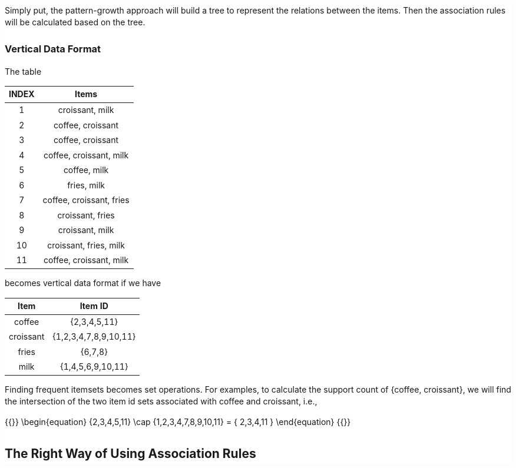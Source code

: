 Simply put, the pattern-growth approach will build a tree to represent the relations between the items. Then the association rules will be calculated based on the tree.


### Vertical Data Format

The table

| INDEX | Items |
|:---:|:---:|
| 1 | croissant, milk |
| 2 | coffee, croissant |
| 3 | coffee, croissant |
| 4 | coffee, croissant, milk |
| 5 | coffee, milk |
| 6 | fries, milk |
| 7 | coffee, croissant, fries |
| 8 | croissant, fries  |
| 9 | croissant, milk |
| 10 | croissant, fries, milk |
| 11 | coffee, croissant, milk |

becomes vertical data format if we have

| Item | Item ID |
|:---:|:---:|
| coffee | {2,3,4,5,11} |
| croissant | {1,2,3,4,7,8,9,10,11} |
| fries | {6,7,8} |
| milk | {1,4,5,6,9,10,11} |

Finding frequent itemsets becomes set operations. For examples, to calculate the support count of {coffee, croissant}, we will find the intersection of the two item id sets associated with coffee and croissant, i.e.,

{{<m>}}
\begin{equation}
\{2,3,4,5,11\} \cap \{1,2,3,4,7,8,9,10,11\} = \{ 2,3,4,11 \}
\end{equation}
{{</m>}}


## The Right Way of Using Association Rules

